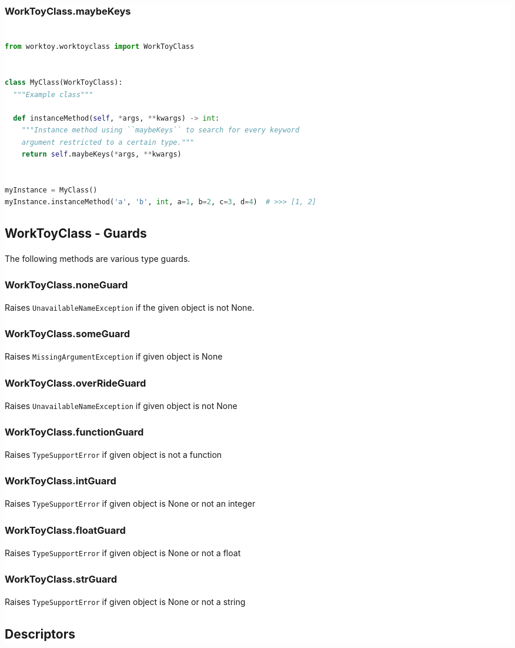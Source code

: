 ### WorkToyClass.maybeKeys

```python

from worktoy.worktoyclass import WorkToyClass


class MyClass(WorkToyClass):
  """Example class"""

  def instanceMethod(self, *args, **kwargs) -> int:
    """Instance method using ``maybeKeys`` to search for every keyword 
    argument restricted to a certain type."""
    return self.maybeKeys(*args, **kwargs)


myInstance = MyClass()
myInstance.instanceMethod('a', 'b', int, a=1, b=2, c=3, d=4)  # >>> [1, 2] 
```

## WorkToyClass - Guards

The following methods are various type guards.

### WorkToyClass.noneGuard

Raises ``UnavailableNameException`` if the given object is not None.

### WorkToyClass.someGuard

Raises ``MissingArgumentException`` if given object is None

### WorkToyClass.overRideGuard

Raises ``UnavailableNameException`` if given object is not None

### WorkToyClass.functionGuard

Raises ``TypeSupportError`` if given object is not a function

### WorkToyClass.intGuard

Raises ``TypeSupportError`` if given object is None or not an integer

### WorkToyClass.floatGuard

Raises ``TypeSupportError`` if given object is None or not a float

### WorkToyClass.strGuard

Raises ``TypeSupportError`` if given object is None or not a string

## Descriptors
